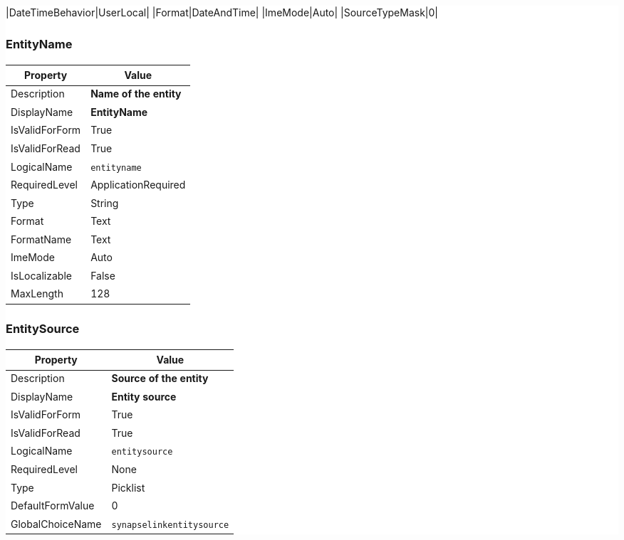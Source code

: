 |DateTimeBehavior|UserLocal|
|Format|DateAndTime|
|ImeMode|Auto|
|SourceTypeMask|0|

### <a name="BKMK_EntityName"></a> EntityName

|Property|Value|
|---|---|
|Description|**Name of the entity**|
|DisplayName|**EntityName**|
|IsValidForForm|True|
|IsValidForRead|True|
|LogicalName|`entityname`|
|RequiredLevel|ApplicationRequired|
|Type|String|
|Format|Text|
|FormatName|Text|
|ImeMode|Auto|
|IsLocalizable|False|
|MaxLength|128|

### <a name="BKMK_EntitySource"></a> EntitySource

|Property|Value|
|---|---|
|Description|**Source of the entity**|
|DisplayName|**Entity source**|
|IsValidForForm|True|
|IsValidForRead|True|
|LogicalName|`entitysource`|
|RequiredLevel|None|
|Type|Picklist|
|DefaultFormValue|0|
|GlobalChoiceName|`synapselinkentitysource`|
